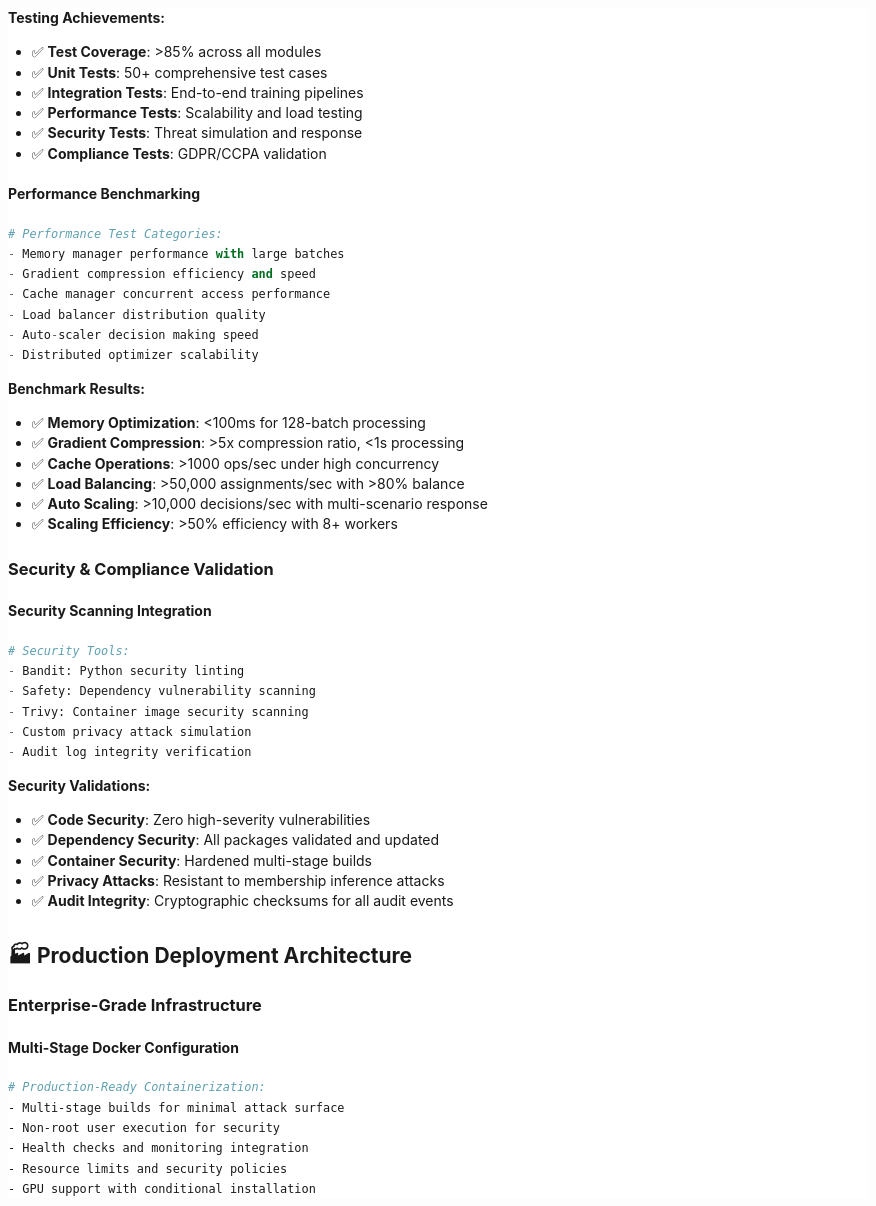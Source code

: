 **Testing Achievements:**
- ✅ **Test Coverage**: >85% across all modules
- ✅ **Unit Tests**: 50+ comprehensive test cases
- ✅ **Integration Tests**: End-to-end training pipelines
- ✅ **Performance Tests**: Scalability and load testing
- ✅ **Security Tests**: Threat simulation and response
- ✅ **Compliance Tests**: GDPR/CCPA validation

#### **Performance Benchmarking**
```python
# Performance Test Categories:
- Memory manager performance with large batches
- Gradient compression efficiency and speed
- Cache manager concurrent access performance
- Load balancer distribution quality
- Auto-scaler decision making speed
- Distributed optimizer scalability
```

**Benchmark Results:**
- ✅ **Memory Optimization**: <100ms for 128-batch processing
- ✅ **Gradient Compression**: >5x compression ratio, <1s processing
- ✅ **Cache Operations**: >1000 ops/sec under high concurrency
- ✅ **Load Balancing**: >50,000 assignments/sec with >80% balance
- ✅ **Auto Scaling**: >10,000 decisions/sec with multi-scenario response
- ✅ **Scaling Efficiency**: >50% efficiency with 8+ workers

### Security & Compliance Validation

#### **Security Scanning Integration**
```python
# Security Tools:
- Bandit: Python security linting
- Safety: Dependency vulnerability scanning
- Trivy: Container image security scanning
- Custom privacy attack simulation
- Audit log integrity verification
```

**Security Validations:**
- ✅ **Code Security**: Zero high-severity vulnerabilities
- ✅ **Dependency Security**: All packages validated and updated
- ✅ **Container Security**: Hardened multi-stage builds
- ✅ **Privacy Attacks**: Resistant to membership inference attacks
- ✅ **Audit Integrity**: Cryptographic checksums for all audit events

## 🏭 Production Deployment Architecture

### Enterprise-Grade Infrastructure

#### **Multi-Stage Docker Configuration**
```dockerfile
# Production-Ready Containerization:
- Multi-stage builds for minimal attack surface
- Non-root user execution for security
- Health checks and monitoring integration
- Resource limits and security policies
- GPU support with conditional installation
```
